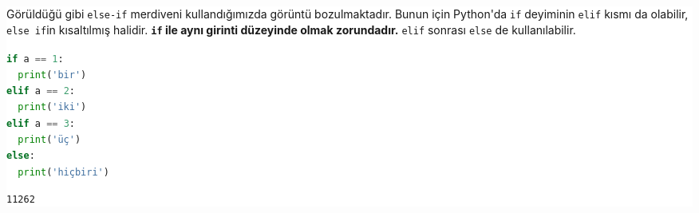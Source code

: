 Görüldüğü gibi `else-if` merdiveni kullandığımızda görüntü bozulmaktadır. Bunun
için Python'da `if` deyiminin `elif` kısmı da olabilir, `else if`in kısaltılmış
halidir. **`if` ile aynı girinti düzeyinde olmak zorundadır.** `elif` sonrası
`else` de kullanılabilir.

```python
if a == 1:
  print('bir')
elif a == 2:
  print('iki')
elif a == 3:
  print('üç')
else:
  print('hiçbiri')
```

`11262`
